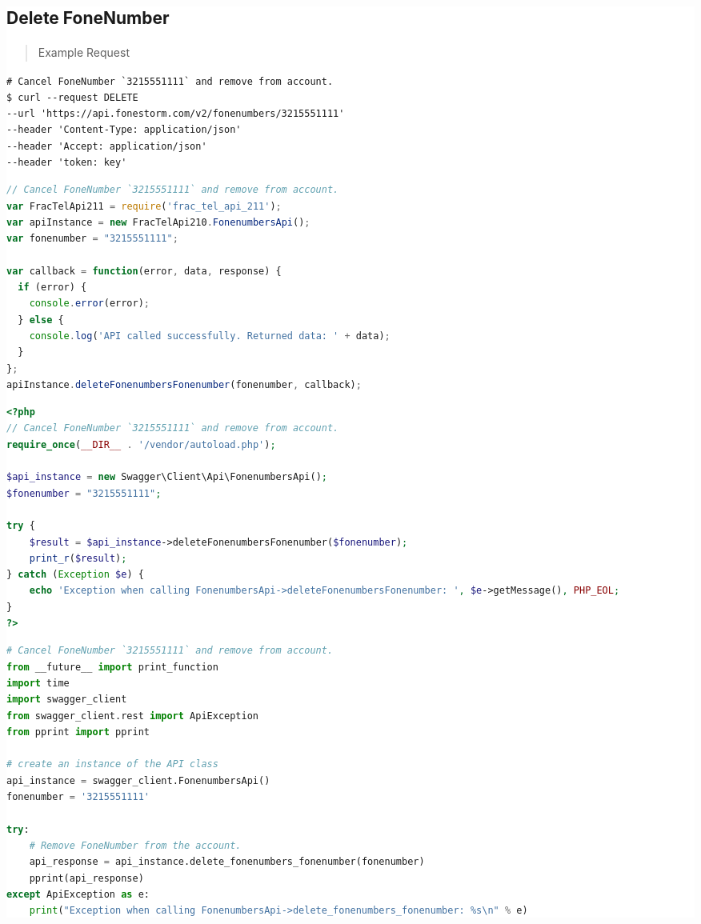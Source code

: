 ## Delete FoneNumber

> Example Request

```shell
# Cancel FoneNumber `3215551111` and remove from account.
$ curl --request DELETE
--url 'https://api.fonestorm.com/v2/fonenumbers/3215551111'
--header 'Content-Type: application/json'
--header 'Accept: application/json'
--header 'token: key'
```

```javascript
// Cancel FoneNumber `3215551111` and remove from account.
var FracTelApi211 = require('frac_tel_api_211');
var apiInstance = new FracTelApi210.FonenumbersApi();
var fonenumber = "3215551111";

var callback = function(error, data, response) {
  if (error) {
    console.error(error);
  } else {
    console.log('API called successfully. Returned data: ' + data);
  }
};
apiInstance.deleteFonenumbersFonenumber(fonenumber, callback);
```

```php
<?php
// Cancel FoneNumber `3215551111` and remove from account.
require_once(__DIR__ . '/vendor/autoload.php');

$api_instance = new Swagger\Client\Api\FonenumbersApi();
$fonenumber = "3215551111";

try {
    $result = $api_instance->deleteFonenumbersFonenumber($fonenumber);
    print_r($result);
} catch (Exception $e) {
    echo 'Exception when calling FonenumbersApi->deleteFonenumbersFonenumber: ', $e->getMessage(), PHP_EOL;
}
?>
```

```python
# Cancel FoneNumber `3215551111` and remove from account.
from __future__ import print_function
import time
import swagger_client
from swagger_client.rest import ApiException
from pprint import pprint

# create an instance of the API class
api_instance = swagger_client.FonenumbersApi()
fonenumber = '3215551111'

try:
    # Remove FoneNumber from the account.
    api_response = api_instance.delete_fonenumbers_fonenumber(fonenumber)
    pprint(api_response)
except ApiException as e:
    print("Exception when calling FonenumbersApi->delete_fonenumbers_fonenumber: %s\n" % e)
```
